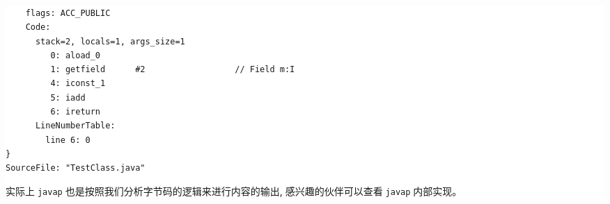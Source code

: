 ```
    flags: ACC_PUBLIC
    Code:
      stack=2, locals=1, args_size=1
         0: aload_0
         1: getfield      #2                  // Field m:I
         4: iconst_1
         5: iadd
         6: ireturn
      LineNumberTable:
        line 6: 0
}
SourceFile: "TestClass.java"

```
实际上 `javap` 也是按照我们分析字节码的逻辑来进行内容的输出, 感兴趣的伙伴可以查看 `javap` 内部实现。
